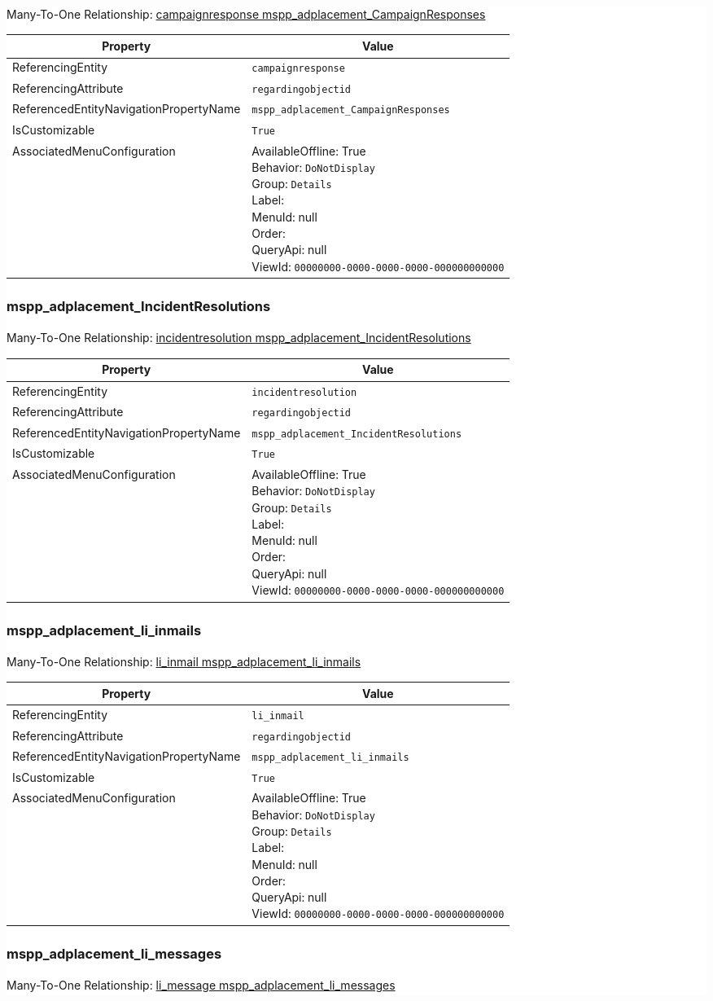 Many-To-One Relationship: [campaignresponse mspp_adplacement_CampaignResponses](campaignresponse.md#BKMK_mspp_adplacement_CampaignResponses)

|Property|Value|
|---|---|
|ReferencingEntity|`campaignresponse`|
|ReferencingAttribute|`regardingobjectid`|
|ReferencedEntityNavigationPropertyName|`mspp_adplacement_CampaignResponses`|
|IsCustomizable|`True`|
|AssociatedMenuConfiguration|AvailableOffline: True<br />Behavior: `DoNotDisplay`<br />Group: `Details`<br />Label: <br />MenuId: null<br />Order: <br />QueryApi: null<br />ViewId: `00000000-0000-0000-0000-000000000000`|

### <a name="BKMK_mspp_adplacement_IncidentResolutions"></a> mspp_adplacement_IncidentResolutions

Many-To-One Relationship: [incidentresolution mspp_adplacement_IncidentResolutions](incidentresolution.md#BKMK_mspp_adplacement_IncidentResolutions)

|Property|Value|
|---|---|
|ReferencingEntity|`incidentresolution`|
|ReferencingAttribute|`regardingobjectid`|
|ReferencedEntityNavigationPropertyName|`mspp_adplacement_IncidentResolutions`|
|IsCustomizable|`True`|
|AssociatedMenuConfiguration|AvailableOffline: True<br />Behavior: `DoNotDisplay`<br />Group: `Details`<br />Label: <br />MenuId: null<br />Order: <br />QueryApi: null<br />ViewId: `00000000-0000-0000-0000-000000000000`|

### <a name="BKMK_mspp_adplacement_li_inmails"></a> mspp_adplacement_li_inmails

Many-To-One Relationship: [li_inmail mspp_adplacement_li_inmails](li_inmail.md#BKMK_mspp_adplacement_li_inmails)

|Property|Value|
|---|---|
|ReferencingEntity|`li_inmail`|
|ReferencingAttribute|`regardingobjectid`|
|ReferencedEntityNavigationPropertyName|`mspp_adplacement_li_inmails`|
|IsCustomizable|`True`|
|AssociatedMenuConfiguration|AvailableOffline: True<br />Behavior: `DoNotDisplay`<br />Group: `Details`<br />Label: <br />MenuId: null<br />Order: <br />QueryApi: null<br />ViewId: `00000000-0000-0000-0000-000000000000`|

### <a name="BKMK_mspp_adplacement_li_messages"></a> mspp_adplacement_li_messages

Many-To-One Relationship: [li_message mspp_adplacement_li_messages](li_message.md#BKMK_mspp_adplacement_li_messages)

